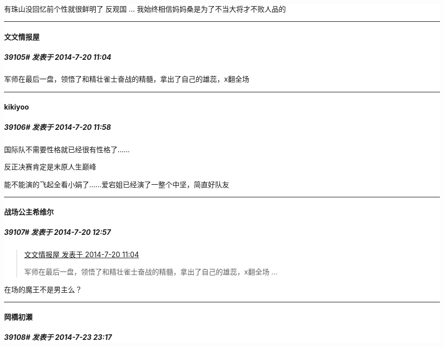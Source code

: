 
有珠山没回忆前个性就很鲜明了 反观国 ...</blockquote>
我始终相信妈妈桑是为了不当大将才不败人品的







-----

####  文文情报屋  
##### 39105#       发表于 2014-7-20 11:04




军师在最后一盘，领悟了和精壮雀士奋战的精髓，拿出了自己的雄蕊，x翻全场







-----

####  kikiyoo  
##### 39106#       发表于 2014-7-20 11:58




国际队不需要性格就已经很有性格了……


反正决赛肯定是末原人生巅峰

能不能演的飞起全看小娟了……爱宕姐已经演了一整个中坚，简直好队友







-----

####  战场公主希维尔  
##### 39107#       发表于 2014-7-20 12:57



<blockquote><a href="httphttps://bbs.saraba1st.com/2b/forum.php?mod=redirect&amp;goto=findpost&amp;pid=26139888&amp;ptid=821720" target="_blank">文文情报屋 发表于 2014-7-20 11:04</a>

军师在最后一盘，领悟了和精壮雀士奋战的精髓，拿出了自己的雄蕊，x翻全场 ...</blockquote>
在场的魔王不是男主么？







-----

####  岡橋初瀬  
##### 39108#       发表于 2014-7-23 23:17
